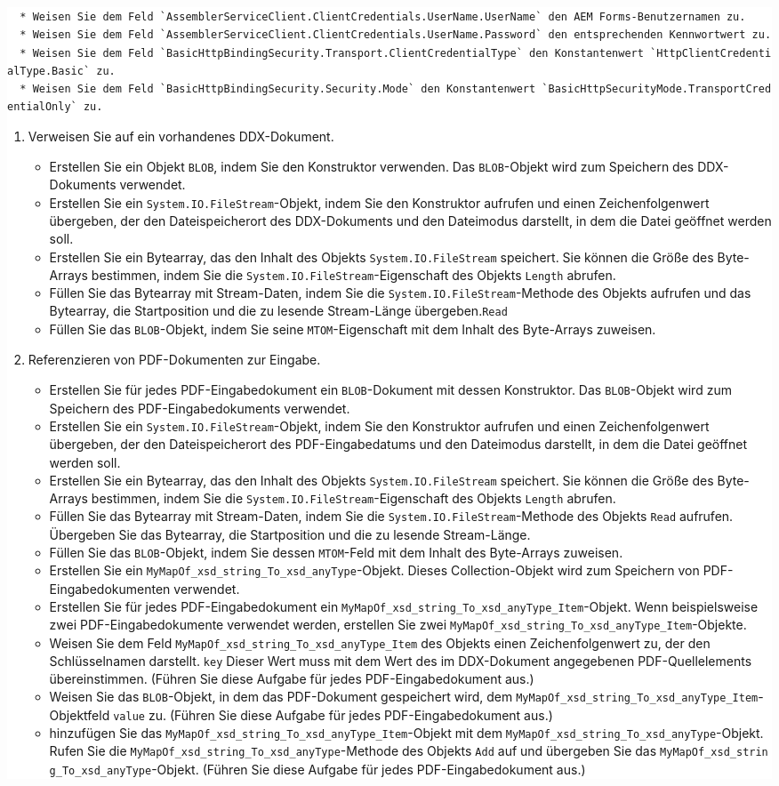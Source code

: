       * Weisen Sie dem Feld `AssemblerServiceClient.ClientCredentials.UserName.UserName` den AEM Forms-Benutzernamen zu.
      * Weisen Sie dem Feld `AssemblerServiceClient.ClientCredentials.UserName.Password` den entsprechenden Kennwortwert zu.
      * Weisen Sie dem Feld `BasicHttpBindingSecurity.Transport.ClientCredentialType` den Konstantenwert `HttpClientCredentialType.Basic` zu.
      * Weisen Sie dem Feld `BasicHttpBindingSecurity.Security.Mode` den Konstantenwert `BasicHttpSecurityMode.TransportCredentialOnly` zu.

1. Verweisen Sie auf ein vorhandenes DDX-Dokument.

   * Erstellen Sie ein Objekt `BLOB`, indem Sie den Konstruktor verwenden. Das `BLOB`-Objekt wird zum Speichern des DDX-Dokuments verwendet.
   * Erstellen Sie ein `System.IO.FileStream`-Objekt, indem Sie den Konstruktor aufrufen und einen Zeichenfolgenwert übergeben, der den Dateispeicherort des DDX-Dokuments und den Dateimodus darstellt, in dem die Datei geöffnet werden soll.
   * Erstellen Sie ein Bytearray, das den Inhalt des Objekts `System.IO.FileStream` speichert. Sie können die Größe des Byte-Arrays bestimmen, indem Sie die `System.IO.FileStream`-Eigenschaft des Objekts `Length` abrufen.
   * Füllen Sie das Bytearray mit Stream-Daten, indem Sie die `System.IO.FileStream`-Methode des Objekts aufrufen und das Bytearray, die Startposition und die zu lesende Stream-Länge übergeben.`Read`
   * Füllen Sie das `BLOB`-Objekt, indem Sie seine `MTOM`-Eigenschaft mit dem Inhalt des Byte-Arrays zuweisen.

1. Referenzieren von PDF-Dokumenten zur Eingabe.

   * Erstellen Sie für jedes PDF-Eingabedokument ein `BLOB`-Dokument mit dessen Konstruktor. Das `BLOB`-Objekt wird zum Speichern des PDF-Eingabedokuments verwendet.
   * Erstellen Sie ein `System.IO.FileStream`-Objekt, indem Sie den Konstruktor aufrufen und einen Zeichenfolgenwert übergeben, der den Dateispeicherort des PDF-Eingabedatums und den Dateimodus darstellt, in dem die Datei geöffnet werden soll.
   * Erstellen Sie ein Bytearray, das den Inhalt des Objekts `System.IO.FileStream` speichert. Sie können die Größe des Byte-Arrays bestimmen, indem Sie die `System.IO.FileStream`-Eigenschaft des Objekts `Length` abrufen.
   * Füllen Sie das Bytearray mit Stream-Daten, indem Sie die `System.IO.FileStream`-Methode des Objekts `Read` aufrufen. Übergeben Sie das Bytearray, die Startposition und die zu lesende Stream-Länge.
   * Füllen Sie das `BLOB`-Objekt, indem Sie dessen `MTOM`-Feld mit dem Inhalt des Byte-Arrays zuweisen.
   * Erstellen Sie ein `MyMapOf_xsd_string_To_xsd_anyType`-Objekt. Dieses Collection-Objekt wird zum Speichern von PDF-Eingabedokumenten verwendet.
   * Erstellen Sie für jedes PDF-Eingabedokument ein `MyMapOf_xsd_string_To_xsd_anyType_Item`-Objekt. Wenn beispielsweise zwei PDF-Eingabedokumente verwendet werden, erstellen Sie zwei `MyMapOf_xsd_string_To_xsd_anyType_Item`-Objekte.
   * Weisen Sie dem Feld `MyMapOf_xsd_string_To_xsd_anyType_Item` des Objekts einen Zeichenfolgenwert zu, der den Schlüsselnamen darstellt. `key` Dieser Wert muss mit dem Wert des im DDX-Dokument angegebenen PDF-Quellelements übereinstimmen. (Führen Sie diese Aufgabe für jedes PDF-Eingabedokument aus.)
   * Weisen Sie das `BLOB`-Objekt, in dem das PDF-Dokument gespeichert wird, dem `MyMapOf_xsd_string_To_xsd_anyType_Item`-Objektfeld `value` zu. (Führen Sie diese Aufgabe für jedes PDF-Eingabedokument aus.)
   * hinzufügen Sie das `MyMapOf_xsd_string_To_xsd_anyType_Item`-Objekt mit dem `MyMapOf_xsd_string_To_xsd_anyType`-Objekt. Rufen Sie die `MyMapOf_xsd_string_To_xsd_anyType`-Methode des Objekts `Add` auf und übergeben Sie das `MyMapOf_xsd_string_To_xsd_anyType`-Objekt. (Führen Sie diese Aufgabe für jedes PDF-Eingabedokument aus.)
